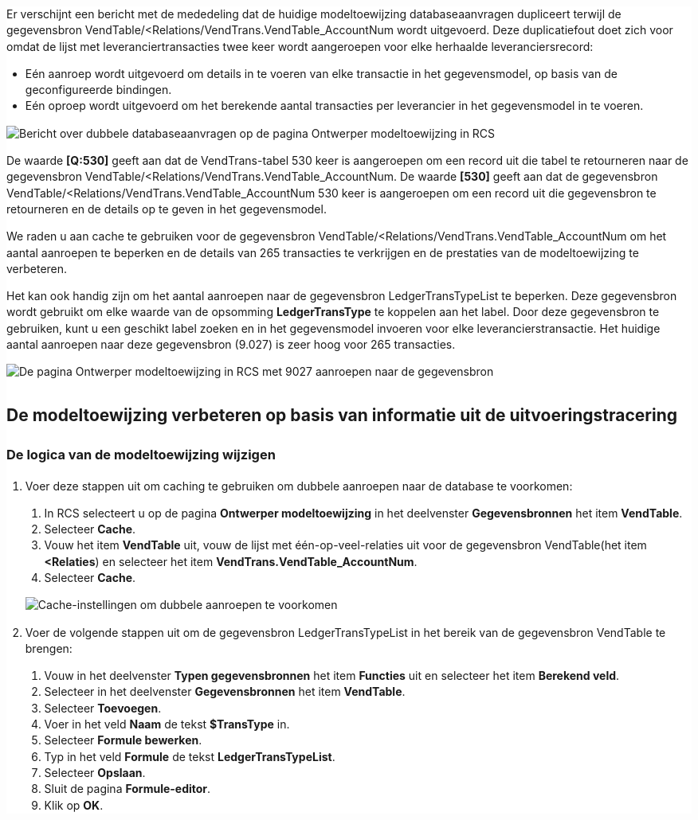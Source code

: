 Er verschijnt een bericht met de mededeling dat de huidige modeltoewijzing databaseaanvragen dupliceert terwijl de gegevensbron VendTable/\<Relations/VendTrans.VendTable\_AccountNum wordt uitgevoerd. Deze duplicatiefout doet zich voor omdat de lijst met leveranciertransacties twee keer wordt aangeroepen voor elke herhaalde leveranciersrecord:

- Eén aanroep wordt uitgevoerd om details in te voeren van elke transactie in het gegevensmodel, op basis van de geconfigureerde bindingen.
- Eén oproep wordt uitgevoerd om het berekende aantal transacties per leverancier in het gegevensmodel in te voeren.

![Bericht over dubbele databaseaanvragen op de pagina Ontwerper modeltoewijzing in RCS](./media/GER-PerfTrace-RCS-TraceInfoInMapping1.png)

De waarde **\[Q:530\]** geeft aan dat de VendTrans-tabel 530 keer is aangeroepen om een record uit die tabel te retourneren naar de gegevensbron VendTable/\<Relations/VendTrans.VendTable\_AccountNum. De waarde **\[530\]** geeft aan dat de gegevensbron VendTable/\<Relations/VendTrans.VendTable\_AccountNum 530 keer is aangeroepen om een record uit die gegevensbron te retourneren en de details op te geven in het gegevensmodel.

We raden u aan cache te gebruiken voor de gegevensbron VendTable/\<Relations/VendTrans.VendTable\_AccountNum om het aantal aanroepen te beperken en de details van 265 transacties te verkrijgen en de prestaties van de modeltoewijzing te verbeteren.

Het kan ook handig zijn om het aantal aanroepen naar de gegevensbron LedgerTransTypeList te beperken. Deze gegevensbron wordt gebruikt om elke waarde van de opsomming **LedgerTransType** te koppelen aan het label. Door deze gegevensbron te gebruiken, kunt u een geschikt label zoeken en in het gegevensmodel invoeren voor elke leverancierstransactie. Het huidige aantal aanroepen naar deze gegevensbron (9.027) is zeer hoog voor 265 transacties.

![De pagina Ontwerper modeltoewijzing in RCS met 9027 aanroepen naar de gegevensbron](./media/GER-PerfTrace-RCS-TraceInfoInMapping1a.png)

## <a name="improve-the-model-mapping-based-on-information-from-the-execution-trace"></a>De modeltoewijzing verbeteren op basis van informatie uit de uitvoeringstracering

### <a name="modify-the-logic-of-the-model-mapping"></a>De logica van de modeltoewijzing wijzigen

1. Voer deze stappen uit om caching te gebruiken om dubbele aanroepen naar de database te voorkomen:

    1. In RCS selecteert u op de pagina **Ontwerper modeltoewijzing** in het deelvenster **Gegevensbronnen** het item **VendTable**.
    2. Selecteer **Cache**.
    3. Vouw het item **VendTable** uit, vouw de lijst met één-op-veel-relaties uit voor de gegevensbron VendTable(het item **\<Relaties**) en selecteer het item **VendTrans.VendTable\_AccountNum**.
    4. Selecteer **Cache**.

    ![Cache-instellingen om dubbele aanroepen te voorkomen](./media/GER-PerfTrace-RCS-ChangeMapping-Cache.png)

2. Voer de volgende stappen uit om de gegevensbron LedgerTransTypeList in het bereik van de gegevensbron VendTable te brengen:

    1. Vouw in het deelvenster **Typen gegevensbronnen** het item **Functies** uit en selecteer het item **Berekend veld**.
    2. Selecteer in het deelvenster **Gegevensbronnen** het item **VendTable**.
    3. Selecteer **Toevoegen**.
    4. Voer in het veld **Naam** de tekst **\$TransType** in.
    5. Selecteer **Formule bewerken**.
    6. Typ in het veld **Formule** de tekst **LedgerTransTypeList**.
    7. Selecteer **Opslaan**.
    8. Sluit de pagina **Formule-editor**.
    9. Klik op **OK**.
